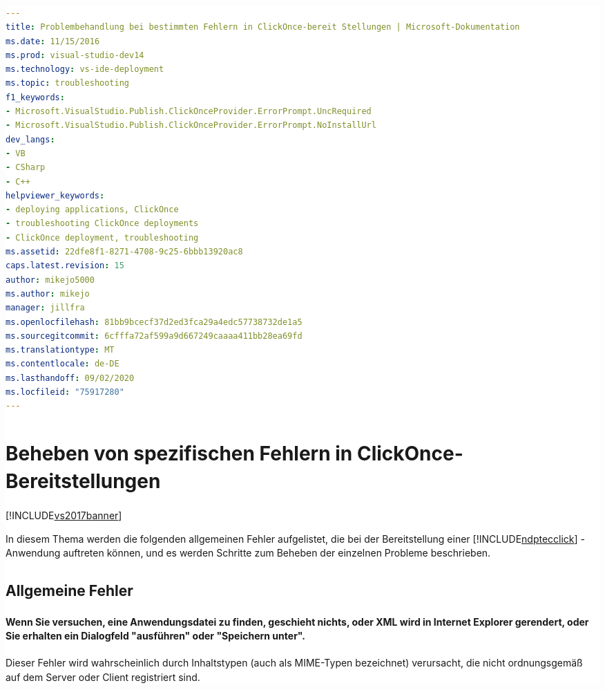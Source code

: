 ```yaml
---
title: Problembehandlung bei bestimmten Fehlern in ClickOnce-bereit Stellungen | Microsoft-Dokumentation
ms.date: 11/15/2016
ms.prod: visual-studio-dev14
ms.technology: vs-ide-deployment
ms.topic: troubleshooting
f1_keywords:
- Microsoft.VisualStudio.Publish.ClickOnceProvider.ErrorPrompt.UncRequired
- Microsoft.VisualStudio.Publish.ClickOnceProvider.ErrorPrompt.NoInstallUrl
dev_langs:
- VB
- CSharp
- C++
helpviewer_keywords:
- deploying applications, ClickOnce
- troubleshooting ClickOnce deployments
- ClickOnce deployment, troubleshooting
ms.assetid: 22dfe8f1-8271-4708-9c25-6bbb13920ac8
caps.latest.revision: 15
author: mikejo5000
ms.author: mikejo
manager: jillfra
ms.openlocfilehash: 81bb9bcecf37d2ed3fca29a4edc57738732de1a5
ms.sourcegitcommit: 6cfffa72af599a9d667249caaaa411bb28ea69fd
ms.translationtype: MT
ms.contentlocale: de-DE
ms.lasthandoff: 09/02/2020
ms.locfileid: "75917280"
---
```

# <a name="troubleshooting-specific-errors-in-clickonce-deployments"></a>Beheben von spezifischen Fehlern in ClickOnce-Bereitstellungen
[!INCLUDE[vs2017banner](../includes/vs2017banner.md)]

In diesem Thema werden die folgenden allgemeinen Fehler aufgelistet, die bei der Bereitstellung einer [!INCLUDE[ndptecclick](../includes/ndptecclick-md.md)] -Anwendung auftreten können, und es werden Schritte zum Beheben der einzelnen Probleme beschrieben.  
  
## <a name="general-errors"></a>Allgemeine Fehler  
  
#### <a name="when-you-try-to-locate-an-application-file-nothing-occurs-or-xml-renders-in-internet-explorer-or-you-receive-a-run-or-save-as-dialog-box"></a>Wenn Sie versuchen, eine Anwendungsdatei zu finden, geschieht nichts, oder XML wird in Internet Explorer gerendert, oder Sie erhalten ein Dialogfeld "ausführen" oder "Speichern unter".  
 Dieser Fehler wird wahrscheinlich durch Inhaltstypen (auch als MIME-Typen bezeichnet) verursacht, die nicht ordnungsgemäß auf dem Server oder Client registriert sind.  
  